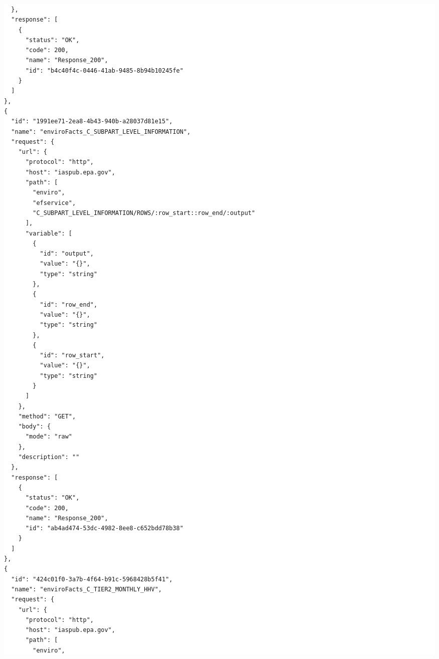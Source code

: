       },
      "response": [
        {
          "status": "OK",
          "code": 200,
          "name": "Response_200",
          "id": "b4c40f4c-0446-41ab-9485-8b94b10245fe"
        }
      ]
    },
    {
      "id": "1991ee71-2ea8-4b43-940b-a28037d81e15",
      "name": "enviroFacts_C_SUBPART_LEVEL_INFORMATION",
      "request": {
        "url": {
          "protocol": "http",
          "host": "iaspub.epa.gov",
          "path": [
            "enviro",
            "efservice",
            "C_SUBPART_LEVEL_INFORMATION/ROWS/:row_start::row_end/:output"
          ],
          "variable": [
            {
              "id": "output",
              "value": "{}",
              "type": "string"
            },
            {
              "id": "row_end",
              "value": "{}",
              "type": "string"
            },
            {
              "id": "row_start",
              "value": "{}",
              "type": "string"
            }
          ]
        },
        "method": "GET",
        "body": {
          "mode": "raw"
        },
        "description": ""
      },
      "response": [
        {
          "status": "OK",
          "code": 200,
          "name": "Response_200",
          "id": "ab4ad474-53dc-4982-8ee8-c652bdd78b38"
        }
      ]
    },
    {
      "id": "424c01f0-3a7b-4f64-b91c-5968428b5f41",
      "name": "enviroFacts_C_TIER2_MONTHLY_HHV",
      "request": {
        "url": {
          "protocol": "http",
          "host": "iaspub.epa.gov",
          "path": [
            "enviro",